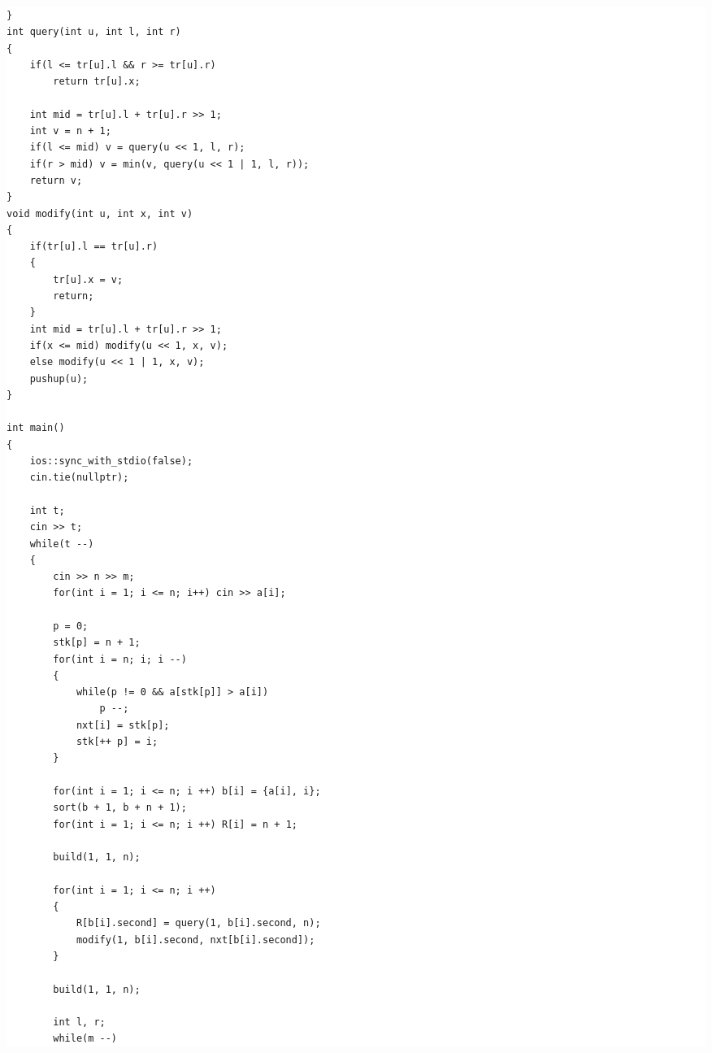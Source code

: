 ```
}
int query(int u, int l, int r)
{
    if(l <= tr[u].l && r >= tr[u].r)
        return tr[u].x;

    int mid = tr[u].l + tr[u].r >> 1;
    int v = n + 1;
    if(l <= mid) v = query(u << 1, l, r);
    if(r > mid) v = min(v, query(u << 1 | 1, l, r));
    return v;
}
void modify(int u, int x, int v)
{
    if(tr[u].l == tr[u].r)
    {
        tr[u].x = v;
        return;
    }
    int mid = tr[u].l + tr[u].r >> 1;
    if(x <= mid) modify(u << 1, x, v);
    else modify(u << 1 | 1, x, v);
    pushup(u);
}

int main()
{
    ios::sync_with_stdio(false);
    cin.tie(nullptr);

    int t;
    cin >> t;
    while(t --)
    {
        cin >> n >> m;
        for(int i = 1; i <= n; i++) cin >> a[i];

        p = 0;
        stk[p] = n + 1;
        for(int i = n; i; i --)
        {
            while(p != 0 && a[stk[p]] > a[i])
                p --;
            nxt[i] = stk[p];
            stk[++ p] = i;
        }
        
        for(int i = 1; i <= n; i ++) b[i] = {a[i], i};
        sort(b + 1, b + n + 1);
        for(int i = 1; i <= n; i ++) R[i] = n + 1;
        
        build(1, 1, n);
        
        for(int i = 1; i <= n; i ++)
        {
            R[b[i].second] = query(1, b[i].second, n);
            modify(1, b[i].second, nxt[b[i].second]);
        }

        build(1, 1, n);

        int l, r;
        while(m --)
```